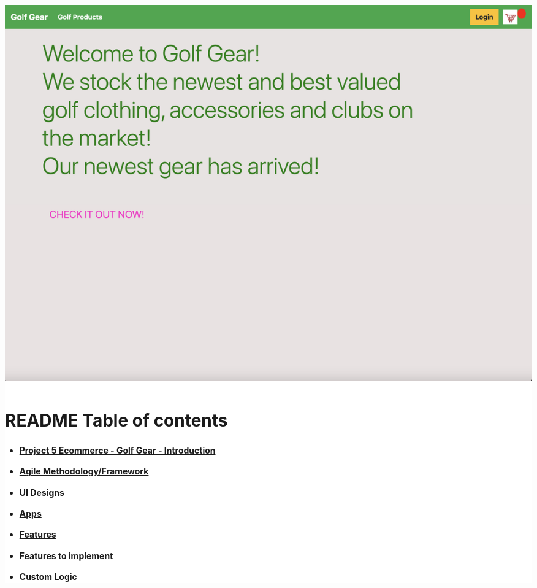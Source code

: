                                            
![Web Page view](/media/gg_home_page.png)

# README Table of contents

  - [**Project 5 Ecommerce - Golf Gear - Introduction**](#project-5-ecommerce---golf-gear---introduction)


  - [**Agile Methodology/Framework**](#agile-methodologyframework)


  - [**UI Designs**](#ui-designs)


  - [**Apps**](#apps)


  - [**Features**](#features)

  
  - [**Features to implement**](#features-left-to-implement)


  - [**Custom Logic**](#custom-logic)
